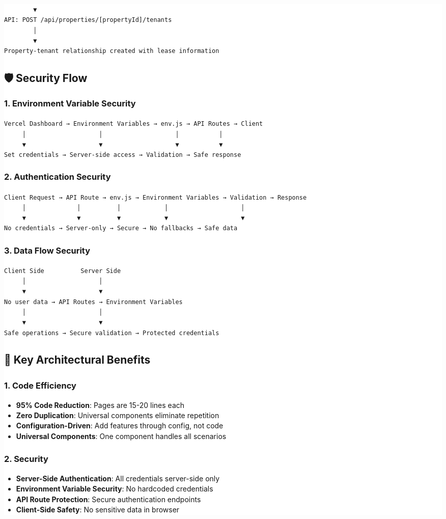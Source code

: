 ```
        ▼
API: POST /api/properties/[propertyId]/tenants
        │
        ▼
Property-tenant relationship created with lease information
```

## 🛡️ Security Flow

### **1. Environment Variable Security**
```
Vercel Dashboard → Environment Variables → env.js → API Routes → Client
     │                    │                    │           │
     ▼                    ▼                    ▼           ▼
Set credentials → Server-side access → Validation → Safe response
```

### **2. Authentication Security**
```
Client Request → API Route → env.js → Environment Variables → Validation → Response
     │              │          │            │                    │
     ▼              ▼          ▼            ▼                    ▼
No credentials → Server-only → Secure → No fallbacks → Safe data
```

### **3. Data Flow Security**
```
Client Side          Server Side
     │                    │
     ▼                    ▼
No user data → API Routes → Environment Variables
     │                    │
     ▼                    ▼
Safe operations → Secure validation → Protected credentials
```

## 🎯 Key Architectural Benefits

### **1. Code Efficiency**
- **95% Code Reduction**: Pages are 15-20 lines each
- **Zero Duplication**: Universal components eliminate repetition
- **Configuration-Driven**: Add features through config, not code
- **Universal Components**: One component handles all scenarios

### **2. Security**
- **Server-Side Authentication**: All credentials server-side only
- **Environment Variable Security**: No hardcoded credentials
- **API Route Protection**: Secure authentication endpoints
- **Client-Side Safety**: No sensitive data in browser
